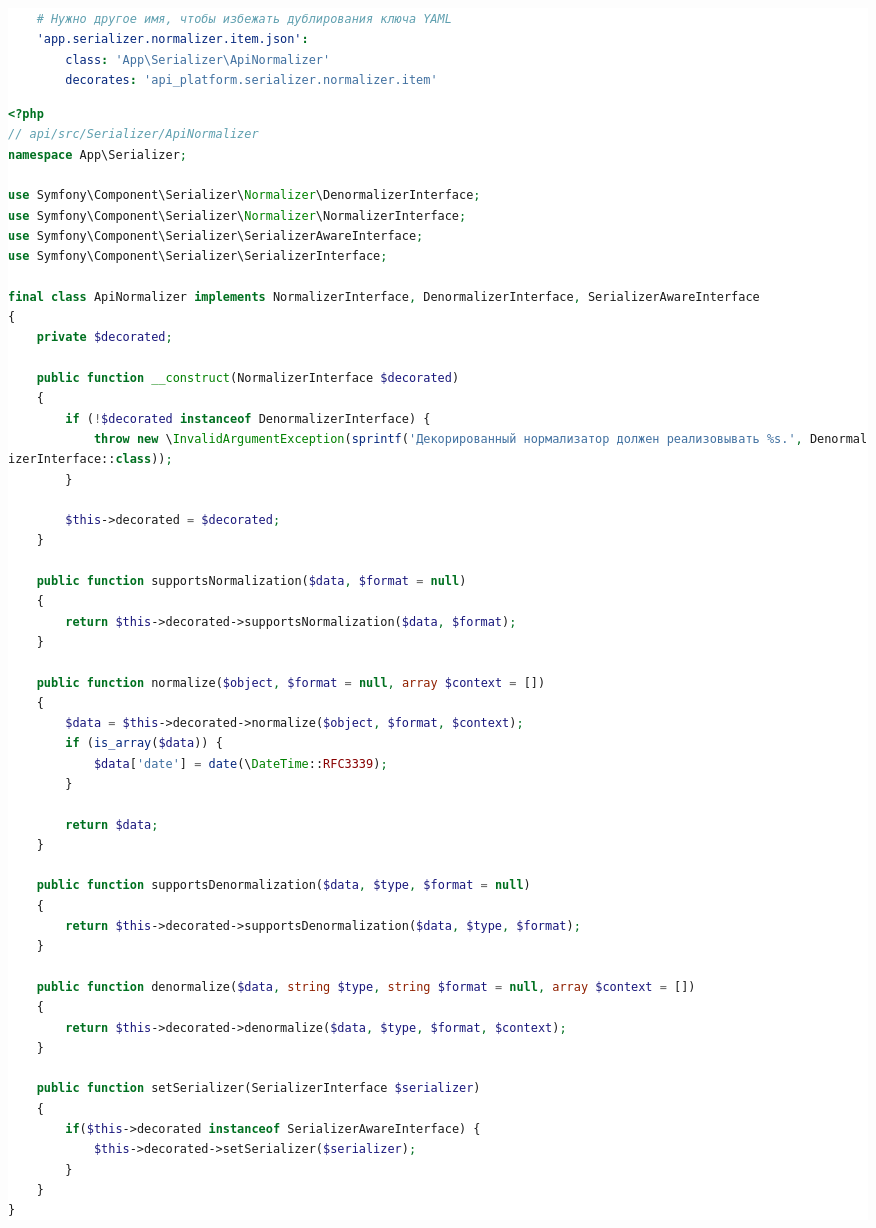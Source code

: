 ```yaml
    # Нужно другое имя, чтобы избежать дублирования ключа YAML
    'app.serializer.normalizer.item.json':
        class: 'App\Serializer\ApiNormalizer'
        decorates: 'api_platform.serializer.normalizer.item'
```

```php
<?php
// api/src/Serializer/ApiNormalizer
namespace App\Serializer;

use Symfony\Component\Serializer\Normalizer\DenormalizerInterface;
use Symfony\Component\Serializer\Normalizer\NormalizerInterface;
use Symfony\Component\Serializer\SerializerAwareInterface;
use Symfony\Component\Serializer\SerializerInterface;

final class ApiNormalizer implements NormalizerInterface, DenormalizerInterface, SerializerAwareInterface
{
    private $decorated;

    public function __construct(NormalizerInterface $decorated)
    {
        if (!$decorated instanceof DenormalizerInterface) {
            throw new \InvalidArgumentException(sprintf('Декорированный нормализатор должен реализовывать %s.', DenormalizerInterface::class));
        }

        $this->decorated = $decorated;
    }

    public function supportsNormalization($data, $format = null)
    {
        return $this->decorated->supportsNormalization($data, $format);
    }

    public function normalize($object, $format = null, array $context = [])
    {
        $data = $this->decorated->normalize($object, $format, $context);
        if (is_array($data)) {
            $data['date'] = date(\DateTime::RFC3339);
        }

        return $data;
    }

    public function supportsDenormalization($data, $type, $format = null)
    {
        return $this->decorated->supportsDenormalization($data, $type, $format);
    }

    public function denormalize($data, string $type, string $format = null, array $context = [])
    {
        return $this->decorated->denormalize($data, $type, $format, $context);
    }

    public function setSerializer(SerializerInterface $serializer)
    {
        if($this->decorated instanceof SerializerAwareInterface) {
            $this->decorated->setSerializer($serializer);
        }
    }
}
```